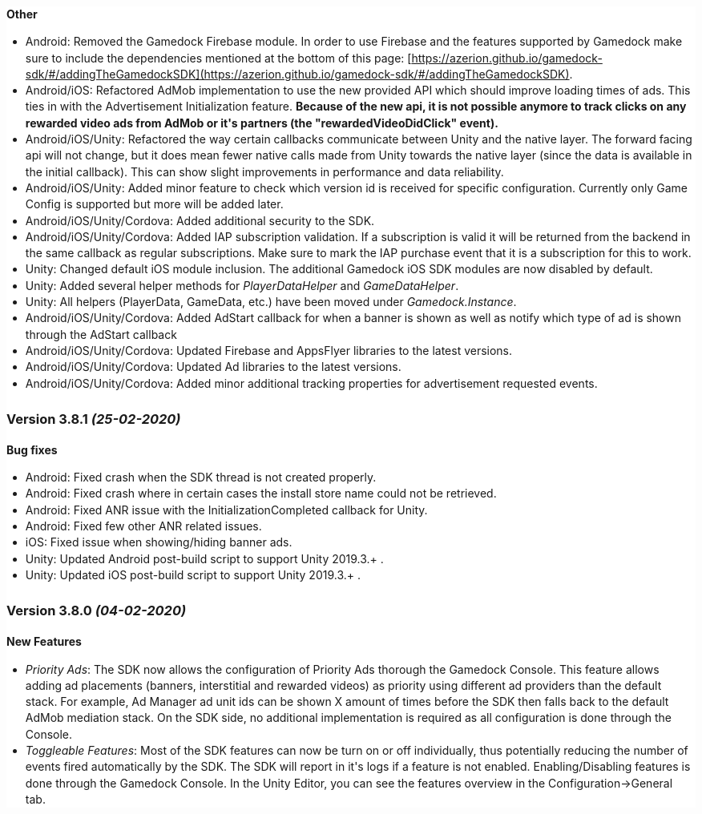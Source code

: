 **Other**
 * Android: Removed the Gamedock Firebase module. In order to use Firebase and the features supported by Gamedock make sure to include the dependencies mentioned at the bottom of this page: [https://azerion.github.io/gamedock-sdk/#/addingTheGamedockSDK](https://azerion.github.io/gamedock-sdk/#/addingTheGamedockSDK).
 * Android/iOS: Refactored AdMob implementation to use the new provided API which should improve loading times of ads. This ties in with the Advertisement Initialization feature. **Because of the new api, it is not possible anymore to track clicks on any rewarded video ads from AdMob or it's partners (the "rewardedVideoDidClick" event).**
 * Android/iOS/Unity: Refactored the way certain callbacks communicate between Unity and the native layer. The forward facing api will not change, but it does mean fewer native calls made from Unity towards the native layer (since the data is available in the initial callback). This can show slight improvements in performance and data reliability.
 * Android/iOS/Unity: Added minor feature to check which version id is received for specific configuration. Currently only Game Config is supported but more will be added later.
 * Android/iOS/Unity/Cordova: Added additional security to the SDK.
 * Android/iOS/Unity/Cordova: Added IAP subscription validation. If a subscription is valid it will be returned from the backend in the same callback as regular subscriptions. Make sure to mark the IAP purchase event that it is a subscription for this to work.
 * Unity: Changed default iOS module inclusion. The additional Gamedock iOS SDK modules are now disabled by default.
 * Unity: Added several helper methods for *PlayerDataHelper* and *GameDataHelper*.
 * Unity: All helpers (PlayerData, GameData, etc.) have been moved under *Gamedock.Instance*.
 * Android/iOS/Unity/Cordova: Added AdStart callback for when a banner is shown as well as notify which type of ad is shown through the AdStart callback
 * Android/iOS/Unity/Cordova: Updated Firebase and AppsFlyer libraries to the latest versions.
 * Android/iOS/Unity/Cordova: Updated Ad libraries to the latest versions.
 * Android/iOS/Unity/Cordova: Added minor additional tracking properties for advertisement requested events.


###  Version 3.8.1 *(25-02-2020)*

**Bug fixes**
 * Android: Fixed crash when the SDK thread is not created properly.
 * Android: Fixed crash where in certain cases the install store name could not be retrieved.
 * Android: Fixed ANR issue with the InitializationCompleted callback for Unity.
 * Android: Fixed few other ANR related issues.
 * iOS: Fixed issue when showing/hiding banner ads.
 * Unity: Updated Android post-build script to support Unity 2019.3.+ .
 * Unity: Updated iOS post-build script to support Unity 2019.3.+ .


###  Version 3.8.0 *(04-02-2020)*

**New Features**
 * _Priority Ads_: The SDK now allows the configuration of Priority Ads thorough the Gamedock Console. This feature allows adding ad placements (banners, interstitial and rewarded videos) as priority using different ad providers than the default stack. For example, Ad Manager ad unit ids can be shown X amount of times before the SDK then falls back to the default AdMob mediation stack. On the SDK side, no additional implementation is required as all configuration is done through the Console.
 * _Toggleable Features_: Most of the SDK features can now be turn on or off individually, thus potentially reducing the number of events fired automatically by the SDK. The SDK will report in it's logs if a feature is not enabled. Enabling/Disabling features is done through the Gamedock Console. In the Unity Editor, you can see the features overview in the Configuration->General tab.
